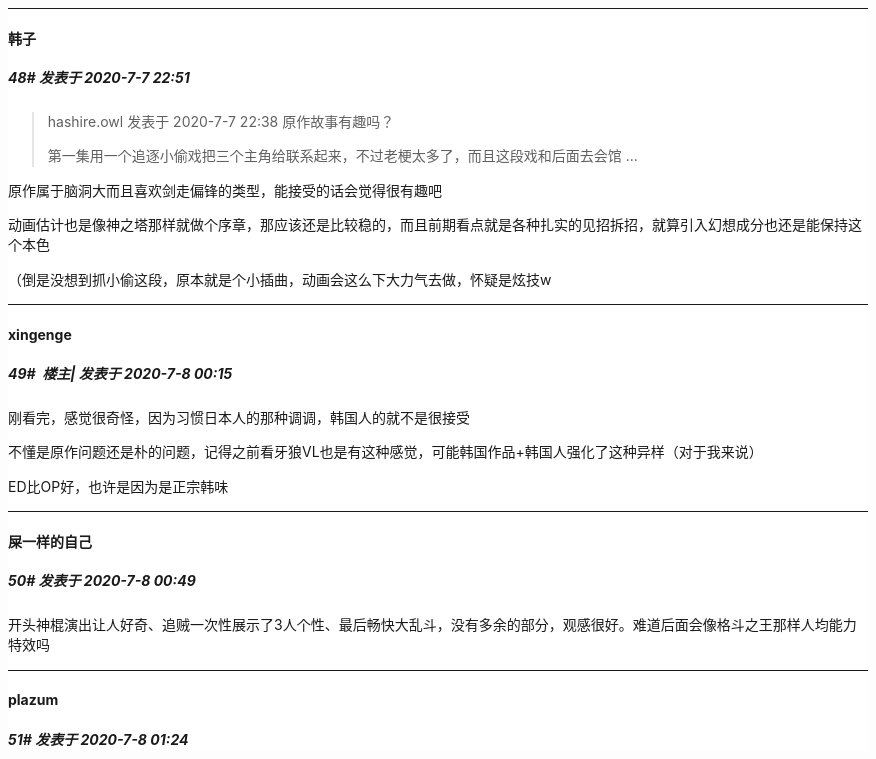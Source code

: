 





*****

####  韩子  
##### 48#       发表于 2020-7-7 22:51



<blockquote>hashire.owl 发表于 2020-7-7 22:38
原作故事有趣吗？

第一集用一个追逐小偷戏把三个主角给联系起来，不过老梗太多了，而且这段戏和后面去会馆 ...</blockquote>
原作属于脑洞大而且喜欢剑走偏锋的类型，能接受的话会觉得很有趣吧

动画估计也是像神之塔那样就做个序章，那应该还是比较稳的，而且前期看点就是各种扎实的见招拆招，就算引入幻想成分也还是能保持这个本色

（倒是没想到抓小偷这段，原本就是个小插曲，动画会这么下大力气去做，怀疑是炫技w







*****

####  xingenge  
##### 49#         楼主| 发表于 2020-7-8 00:15




刚看完，感觉很奇怪，因为习惯日本人的那种调调，韩国人的就不是很接受

不懂是原作问题还是朴的问题，记得之前看牙狼VL也是有这种感觉，可能韩国作品+韩国人强化了这种异样（对于我来说）


ED比OP好，也许是因为是正宗韩味







*****

####  屎一样的自己  
##### 50#       发表于 2020-7-8 00:49




开头神棍演出让人好奇、追贼一次性展示了3人个性、最后畅快大乱斗，没有多余的部分，观感很好。难道后面会像格斗之王那样人均能力特效吗







*****

####  plazum  
##### 51#       发表于 2020-7-8 01:24
